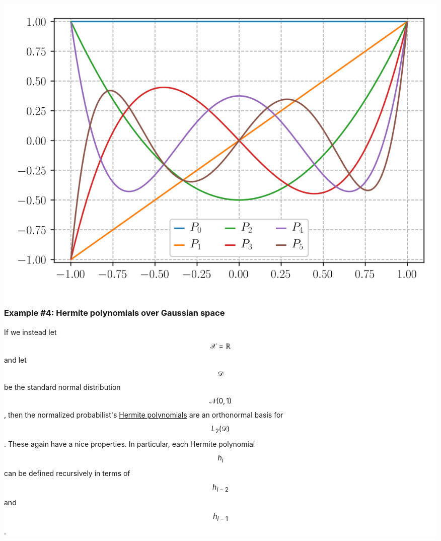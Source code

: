 ![](/assets/images/2021-07-16-orthogonality/legendre.png)


### Example #4: Hermite polynomials over Gaussian space
If we instead let $$\mathcal{X} = \mathbb{R}$$ and let $$\mathcal{D}$$ be the standard normal distribution $$\mathcal{N}(0, 1)$$, then the normalized probabilist's [Hermite polynomials](https://en.wikipedia.org/wiki/Hermite_polynomials) are an orthonormal basis for $$L_2(\mathcal{D})$$.
These again have a nice properties.
In particular, each Hermite polynomial $$h_i$$ can be defined recursively in terms of $$h_{i-2}$$ and $$h_{i-1}$$.
